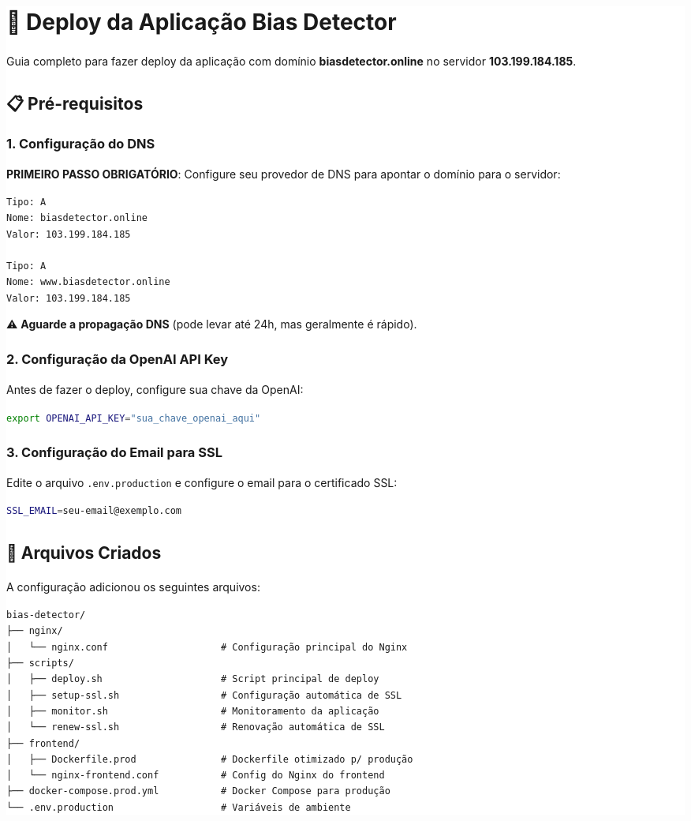 # 🚀 Deploy da Aplicação Bias Detector

Guia completo para fazer deploy da aplicação com domínio **biasdetector.online** no servidor **103.199.184.185**.

## 📋 Pré-requisitos

### 1. Configuração do DNS

**PRIMEIRO PASSO OBRIGATÓRIO**: Configure seu provedor de DNS para apontar o domínio para o servidor:

```
Tipo: A
Nome: biasdetector.online
Valor: 103.199.184.185

Tipo: A  
Nome: www.biasdetector.online
Valor: 103.199.184.185
```

⚠️ **Aguarde a propagação DNS** (pode levar até 24h, mas geralmente é rápido).

### 2. Configuração da OpenAI API Key

Antes de fazer o deploy, configure sua chave da OpenAI:

```bash
export OPENAI_API_KEY="sua_chave_openai_aqui"
```

### 3. Configuração do Email para SSL

Edite o arquivo `.env.production` e configure o email para o certificado SSL:

```bash
SSL_EMAIL=seu-email@exemplo.com
```

## 🔧 Arquivos Criados

A configuração adicionou os seguintes arquivos:

```
bias-detector/
├── nginx/
│   └── nginx.conf                    # Configuração principal do Nginx
├── scripts/
│   ├── deploy.sh                     # Script principal de deploy
│   ├── setup-ssl.sh                  # Configuração automática de SSL
│   ├── monitor.sh                    # Monitoramento da aplicação
│   └── renew-ssl.sh                  # Renovação automática de SSL
├── frontend/
│   ├── Dockerfile.prod               # Dockerfile otimizado p/ produção
│   └── nginx-frontend.conf           # Config do Nginx do frontend
├── docker-compose.prod.yml           # Docker Compose para produção
└── .env.production                   # Variáveis de ambiente
```
